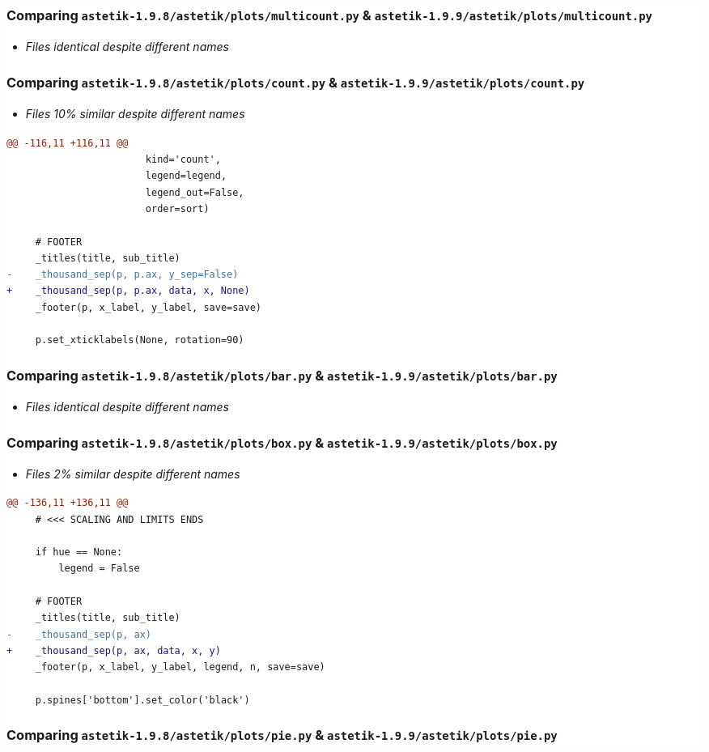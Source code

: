 ### Comparing `astetik-1.9.8/astetik/plots/multicount.py` & `astetik-1.9.9/astetik/plots/multicount.py`

 * *Files identical despite different names*

### Comparing `astetik-1.9.8/astetik/plots/count.py` & `astetik-1.9.9/astetik/plots/count.py`

 * *Files 10% similar despite different names*

```diff
@@ -116,11 +116,11 @@
                        kind='count',
                        legend=legend,
                        legend_out=False,
                        order=sort)
 
     # FOOTER
     _titles(title, sub_title)
-    _thousand_sep(p, p.ax, y_sep=False)
+    _thousand_sep(p, p.ax, data, x, None)
     _footer(p, x_label, y_label, save=save)
 
     p.set_xticklabels(None, rotation=90)
```

### Comparing `astetik-1.9.8/astetik/plots/bar.py` & `astetik-1.9.9/astetik/plots/bar.py`

 * *Files identical despite different names*

### Comparing `astetik-1.9.8/astetik/plots/box.py` & `astetik-1.9.9/astetik/plots/box.py`

 * *Files 2% similar despite different names*

```diff
@@ -136,11 +136,11 @@
     # <<< SCALING AND LIMITS ENDS
 
     if hue == None:
         legend = False
 
     # FOOTER
     _titles(title, sub_title)
-    _thousand_sep(p, ax)
+    _thousand_sep(p, ax, data, x, y)
     _footer(p, x_label, y_label, legend, n, save=save)
 
     p.spines['bottom'].set_color('black')
```

### Comparing `astetik-1.9.8/astetik/plots/pie.py` & `astetik-1.9.9/astetik/plots/pie.py`
